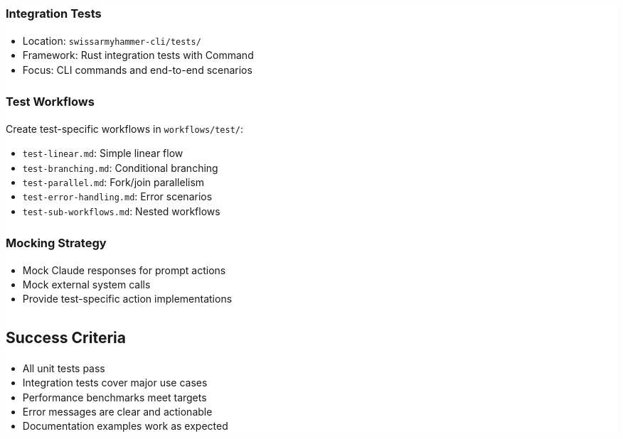 ### Integration Tests
- Location: `swissarmyhammer-cli/tests/`
- Framework: Rust integration tests with Command
- Focus: CLI commands and end-to-end scenarios

### Test Workflows
Create test-specific workflows in `workflows/test/`:
- `test-linear.md`: Simple linear flow
- `test-branching.md`: Conditional branching
- `test-parallel.md`: Fork/join parallelism
- `test-error-handling.md`: Error scenarios
- `test-sub-workflows.md`: Nested workflows

### Mocking Strategy
- Mock Claude responses for prompt actions
- Mock external system calls
- Provide test-specific action implementations

## Success Criteria
- All unit tests pass
- Integration tests cover major use cases
- Performance benchmarks meet targets
- Error messages are clear and actionable
- Documentation examples work as expected